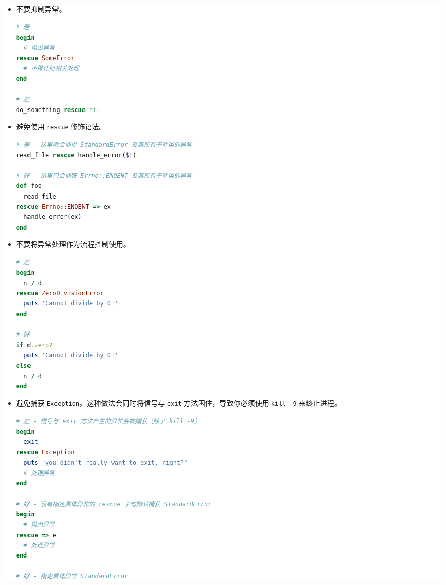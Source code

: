 * 
  不要抑制异常。


  ```Ruby
  # 差
  begin
    # 抛出异常
  rescue SomeError
    # 不做任何相关处理
  end

  # 差
  do_something rescue nil
  ```

* 避免使用 `rescue` 修饰语法。


  ```Ruby
  # 差 - 这里将会捕捉 StandardError 及其所有子孙类的异常
  read_file rescue handle_error($!)

  # 好 - 这里只会捕获 Errno::ENOENT 及其所有子孙类的异常
  def foo
    read_file
  rescue Errno::ENOENT => ex
    handle_error(ex)
  end
  ```

* 不要将异常处理作为流程控制使用。


  ```Ruby
  # 差
  begin
    n / d
  rescue ZeroDivisionError
    puts 'Cannot divide by 0!'
  end

  # 好
  if d.zero?
    puts 'Cannot divide by 0!'
  else
    n / d
  end
  ```

* 避免捕获 `Exception`。这种做法会同时将信号与 `exit` 方法困住，导致你必须使用 `kill -9` 来终止进程。


  ```Ruby
  # 差 - 信号与 exit 方法产生的异常会被捕获（除了 kill -9）
  begin
    exit
  rescue Exception
    puts "you didn't really want to exit, right?"
    # 处理异常
  end

  # 好 - 没有指定具体异常的 rescue 子句默认捕获 StandardError
  begin
    # 抛出异常
  rescue => e
    # 处理异常
  end

  # 好 - 指定具体异常 StandardError
  ```